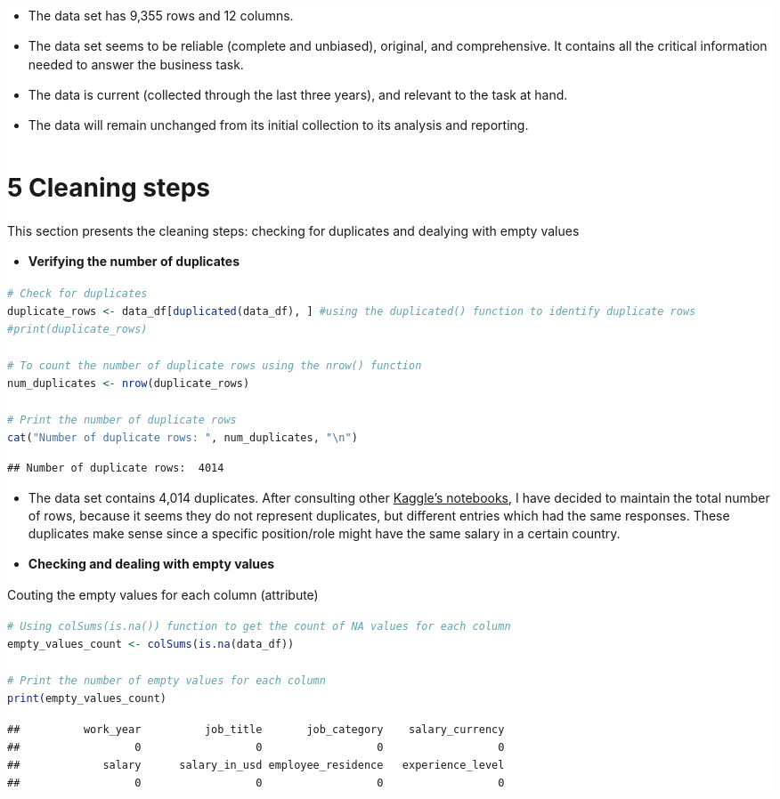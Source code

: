 - The data set has 9,355 rows and 12 columns.

- The data set seems to be reliable (complete and unbiased), original,
  and comprehensive. It contains all the critical information needed to
  answer the business task.

- The data is current (collected through the last three years), and
  relevant to the task at hand.

- The data will remain unchanged from its initial collection to its
  analysis and reporting.

# 5 Cleaning steps

This section presents the cleaning steps: checking for duplicates and
dealying with empty values

- **Verifying the number of duplicates**

``` r
# Check for duplicates
duplicate_rows <- data_df[duplicated(data_df), ] #using the duplicated() function to identify duplicate rows
#print(duplicate_rows)

# To count the number of duplicate rows using the nrow() function
num_duplicates <- nrow(duplicate_rows)

# Print the number of duplicate rows
cat("Number of duplicate rows: ", num_duplicates, "\n")
```

    ## Number of duplicate rows:  4014

- The data set contains 4,014 duplicates. After consulting other
  [Kaggle’s
  notebooks](https://www.kaggle.com/datasets/hummaamqaasim/jobs-in-data/code),
  I have decided to maintain the total number of rows, because it seems
  they do not represent duplicates, but different entries which had the
  same responses. These duplicates make sense since a specific
  position/role might have the same salary in a certain country.

- **Checking and dealing with empty values**

Couting the empty values for each column (attribute)

``` r
# Using colSums(is.na()) function to get the count of NA values for each column
empty_values_count <- colSums(is.na(data_df))

# Print the number of empty values for each column
print(empty_values_count)
```

    ##          work_year          job_title       job_category    salary_currency 
    ##                  0                  0                  0                  0 
    ##             salary      salary_in_usd employee_residence   experience_level 
    ##                  0                  0                  0                  0 